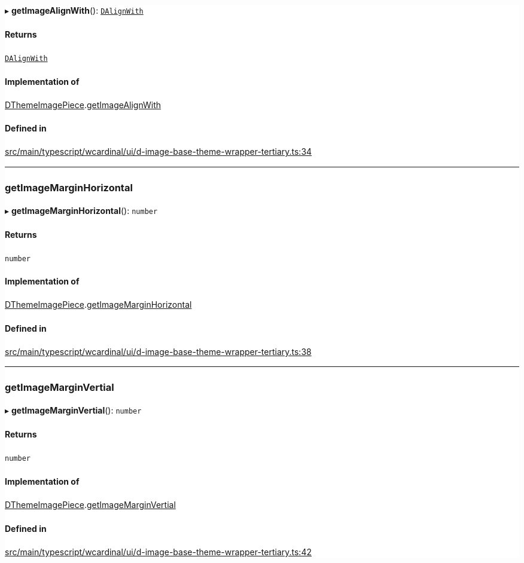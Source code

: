 ▸ **getImageAlignWith**(): [`DAlignWith`](../index.md#dalignwith)

#### Returns

[`DAlignWith`](../index.md#dalignwith)

#### Implementation of

[DThemeImagePiece](../interfaces/DThemeImagePiece.md).[getImageAlignWith](../interfaces/DThemeImagePiece.md#getimagealignwith)

#### Defined in

[src/main/typescript/wcardinal/ui/d-image-base-theme-wrapper-tertiary.ts:34](https://github.com/winter-cardinal/winter-cardinal-ui/blob/v0.167.0/src/main/typescript/wcardinal/ui/d-image-base-theme-wrapper-tertiary.ts#L34)

___

### getImageMarginHorizontal

▸ **getImageMarginHorizontal**(): `number`

#### Returns

`number`

#### Implementation of

[DThemeImagePiece](../interfaces/DThemeImagePiece.md).[getImageMarginHorizontal](../interfaces/DThemeImagePiece.md#getimagemarginhorizontal)

#### Defined in

[src/main/typescript/wcardinal/ui/d-image-base-theme-wrapper-tertiary.ts:38](https://github.com/winter-cardinal/winter-cardinal-ui/blob/v0.167.0/src/main/typescript/wcardinal/ui/d-image-base-theme-wrapper-tertiary.ts#L38)

___

### getImageMarginVertial

▸ **getImageMarginVertial**(): `number`

#### Returns

`number`

#### Implementation of

[DThemeImagePiece](../interfaces/DThemeImagePiece.md).[getImageMarginVertial](../interfaces/DThemeImagePiece.md#getimagemarginvertial)

#### Defined in

[src/main/typescript/wcardinal/ui/d-image-base-theme-wrapper-tertiary.ts:42](https://github.com/winter-cardinal/winter-cardinal-ui/blob/v0.167.0/src/main/typescript/wcardinal/ui/d-image-base-theme-wrapper-tertiary.ts#L42)
